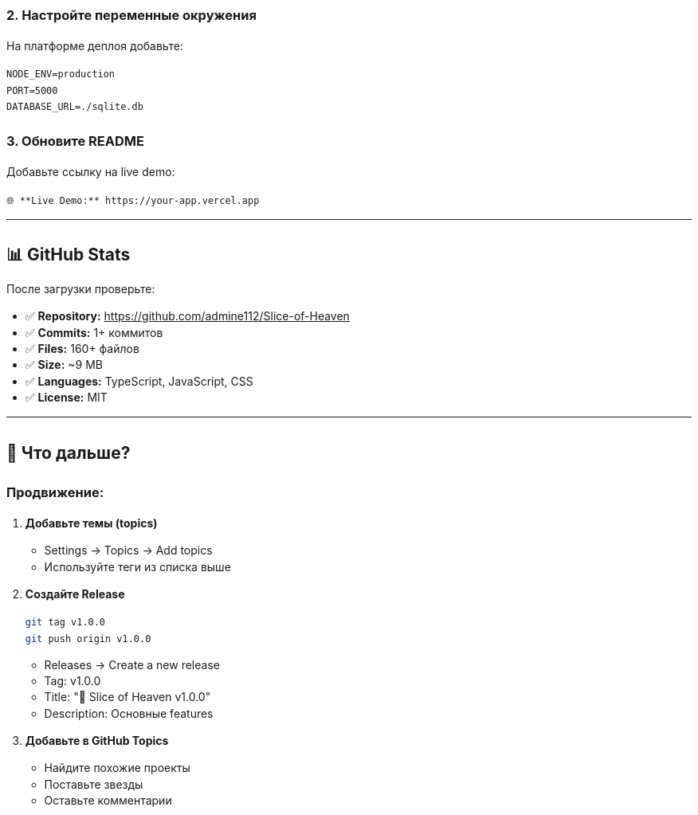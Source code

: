 ### 2. Настройте переменные окружения

На платформе деплоя добавьте:
```env
NODE_ENV=production
PORT=5000
DATABASE_URL=./sqlite.db
```

### 3. Обновите README

Добавьте ссылку на live demo:
```markdown
🌐 **Live Demo:** https://your-app.vercel.app
```

---

## 📊 GitHub Stats

После загрузки проверьте:

- ✅ **Repository:** https://github.com/admine112/Slice-of-Heaven
- ✅ **Commits:** 1+ коммитов
- ✅ **Files:** 160+ файлов
- ✅ **Size:** ~9 MB
- ✅ **Languages:** TypeScript, JavaScript, CSS
- ✅ **License:** MIT

---

## 🎉 Что дальше?

### Продвижение:

1. **Добавьте темы (topics)**
   - Settings → Topics → Add topics
   - Используйте теги из списка выше

2. **Создайте Release**
   ```bash
   git tag v1.0.0
   git push origin v1.0.0
   ```
   - Releases → Create a new release
   - Tag: v1.0.0
   - Title: "🍕 Slice of Heaven v1.0.0"
   - Description: Основные features

3. **Добавьте в GitHub Topics**
   - Найдите похожие проекты
   - Поставьте звезды
   - Оставьте комментарии
